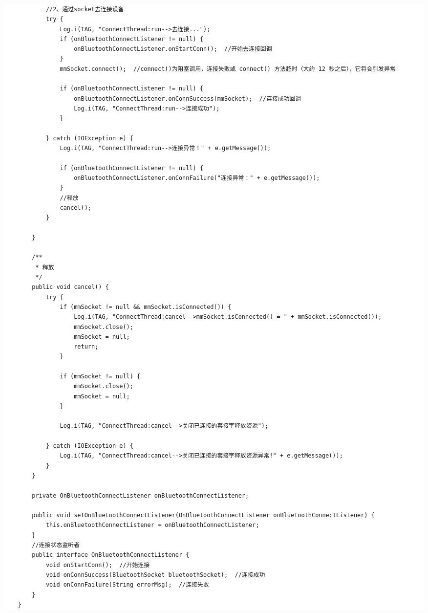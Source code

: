 ```
	        //2、通过socket去连接设备
	        try {
	            Log.i(TAG, "ConnectThread:run-->去连接...");
	            if (onBluetoothConnectListener != null) {
	                onBluetoothConnectListener.onStartConn();  //开始去连接回调
	            }
	            mmSocket.connect();  //connect()为阻塞调用，连接失败或 connect() 方法超时（大约 12 秒之后），它将会引发异常
	
	            if (onBluetoothConnectListener != null) {
	                onBluetoothConnectListener.onConnSuccess(mmSocket);  //连接成功回调
	                Log.i(TAG, "ConnectThread:run-->连接成功");
	            }
	
	        } catch (IOException e) {
	            Log.i(TAG, "ConnectThread:run-->连接异常！" + e.getMessage());
	
	            if (onBluetoothConnectListener != null) {
	                onBluetoothConnectListener.onConnFailure("连接异常：" + e.getMessage());
	            }
	            //释放
	            cancel();
	        }
	
	    }
	
	    /**
	     * 释放
	     */
	    public void cancel() {
	        try {
	            if (mmSocket != null && mmSocket.isConnected()) {
	                Log.i(TAG, "ConnectThread:cancel-->mmSocket.isConnected() = " + mmSocket.isConnected());
	                mmSocket.close();
	                mmSocket = null;
	                return;
	            }
	
	            if (mmSocket != null) {
	                mmSocket.close();
	                mmSocket = null;
	            }
	
	            Log.i(TAG, "ConnectThread:cancel-->关闭已连接的套接字释放资源");
	
	        } catch (IOException e) {
	            Log.i(TAG, "ConnectThread:cancel-->关闭已连接的套接字释放资源异常!" + e.getMessage());
	        }
	    }
	
	    private OnBluetoothConnectListener onBluetoothConnectListener;
	
	    public void setOnBluetoothConnectListener(OnBluetoothConnectListener onBluetoothConnectListener) {
	        this.onBluetoothConnectListener = onBluetoothConnectListener;
	    }
	    //连接状态监听者
	    public interface OnBluetoothConnectListener {
	        void onStartConn();  //开始连接
	        void onConnSuccess(BluetoothSocket bluetoothSocket);  //连接成功
	        void onConnFailure(String errorMsg);  //连接失败
	    }
    }
```
